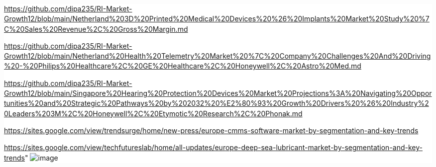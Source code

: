 <a href=https://github.com/dipa235/RI-Market-Growth12/blob/main/Netherland%203D%20Printed%20Medical%20Devices%20%26%20Implants%20Market%20Study%20%7C%20Sales%20Revenue%2C%20Gross%20Margin.md>https://github.com/dipa235/RI-Market-Growth12/blob/main/Netherland%203D%20Printed%20Medical%20Devices%20%26%20Implants%20Market%20Study%20%7C%20Sales%20Revenue%2C%20Gross%20Margin.md</a>

<a href=https://github.com/dipa235/RI-Market-Growth12/blob/main/Netherland%20Health%20Telemetry%20Market%20%7C%20Company%20Challenges%20And%20Driving%20-%20Philips%20Healthcare%2C%20GE%20Healthcare%2C%20Honeywell%2C%20Astro%20Med.md>https://github.com/dipa235/RI-Market-Growth12/blob/main/Netherland%20Health%20Telemetry%20Market%20%7C%20Company%20Challenges%20And%20Driving%20-%20Philips%20Healthcare%2C%20GE%20Healthcare%2C%20Honeywell%2C%20Astro%20Med.md</a>

<a href=https://github.com/dipa235/RI-Market-Growth12/blob/main/Singapore%20Hearing%20Protection%20Devices%20Market%20Projections%3A%20Navigating%20Opportunities%20and%20Strategic%20Pathways%20by%202032%20%E2%80%93%20Growth%20Drivers%20%26%20Industry%20Leaders%203M%2C%20Honeywell%2C%20Etymotic%20Research%2C%20Phonak.md>https://github.com/dipa235/RI-Market-Growth12/blob/main/Singapore%20Hearing%20Protection%20Devices%20Market%20Projections%3A%20Navigating%20Opportunities%20and%20Strategic%20Pathways%20by%202032%20%E2%80%93%20Growth%20Drivers%20%26%20Industry%20Leaders%203M%2C%20Honeywell%2C%20Etymotic%20Research%2C%20Phonak.md</a>

<a href=https://sites.google.com/view/trendsurge/home/new-press/europe-cmms-software-market-by-segmentation-and-key-trends>https://sites.google.com/view/trendsurge/home/new-press/europe-cmms-software-market-by-segmentation-and-key-trends</a>

<a href=https://sites.google.com/view/techfutureslab/home/all-updates/europe-deep-sea-lubricant-market-by-segmentation-and-key-trends>https://sites.google.com/view/techfutureslab/home/all-updates/europe-deep-sea-lubricant-market-by-segmentation-and-key-trends</a>"
![image](https://github.com/user-attachments/assets/3ef5d902-ec4e-4a78-8940-0b9e3d097ff1)
